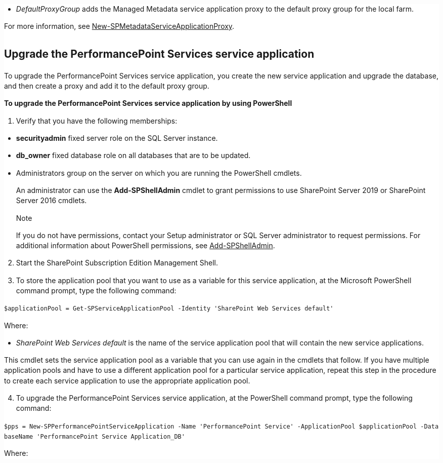   -  _DefaultProxyGroup_ adds the Managed Metadata service application proxy to the default proxy group for the local farm.
    
   For more information, see [New-SPMetadataServiceApplicationProxy](/powershell/module/sharepoint-server/New-SPMetadataServiceApplicationProxy?view=sharepoint-ps).

## Upgrade the PerformancePoint Services service application
<a name="UpgradePPS"> </a>

To upgrade the PerformancePoint Services service application, you create the new service application and upgrade the database, and then create a proxy and add it to the default proxy group.
  
 **To upgrade the PerformancePoint Services service application by using PowerShell**
  
1. Verify that you have the following memberships:
    
  - **securityadmin** fixed server role on the SQL Server instance. 
    
  - **db_owner** fixed database role on all databases that are to be updated. 
    
  - Administrators group on the server on which you are running the PowerShell cmdlets.
    
    An administrator can use the **Add-SPShellAdmin** cmdlet to grant permissions to use SharePoint Server 2019 or SharePoint Server 2016 cmdlets.

    > [!NOTE]
    > If you do not have permissions, contact your Setup administrator or SQL Server administrator to request permissions. For additional information about PowerShell permissions, see [Add-SPShellAdmin](/powershell/module/sharepoint-server/Add-SPShellAdmin?view=sharepoint-ps).
  
2. Start the SharePoint Subscription Edition Management Shell.

3. To store the application pool that you want to use as a variable for this service application, at the Microsoft PowerShell command prompt, type the following command:
    
  ```
  $applicationPool = Get-SPServiceApplicationPool -Identity 'SharePoint Web Services default'
  ```

   Where:
    
  -  _SharePoint Web Services default_ is the name of the service application pool that will contain the new service applications. 
    
   This cmdlet sets the service application pool as a variable that you can use again in the cmdlets that follow. If you have multiple application pools and have to use a different application pool for a particular service application, repeat this step in the procedure to create each service application to use the appropriate application pool.
    
4. To upgrade the PerformancePoint Services service application, at the PowerShell command prompt, type the following command:
    
  ```
  $pps = New-SPPerformancePointServiceApplication -Name 'PerformancePoint Service' -ApplicationPool $applicationPool -DatabaseName 'PerformancePoint Service Application_DB'
  ```

   Where:
    